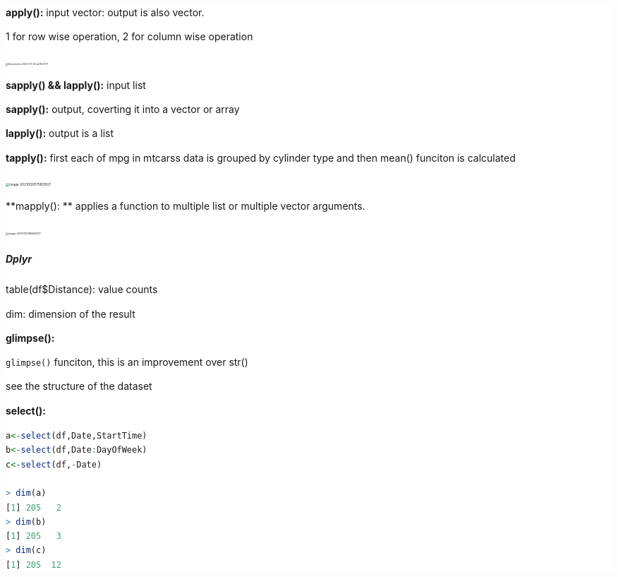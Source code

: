 
**apply():** input vector: output is also vector. 

1 for row wise operation, 2 for column wise operation 

<img src="https://tva1.sinaimg.cn/large/008eGmZEgy1gmubf0qlcij30zk0m4jzl.jpg" alt="Screenshot 2021-01-20 at 18.01.17" style="zoom: 25%;" />





**sapply() && lapply():** input list



**sapply():** output, coverting it into a vector or array 



**lapply():** output is a list 





**tapply():** first each of mpg in mtcarss data is grouped by cylinder type and then mean() funciton is calculated 

<img src="https://tva1.sinaimg.cn/large/008eGmZEgy1gmubbxaxcjj30ks06oq3f.jpg" alt="image-20210120175851927" style="zoom:33%;" />

**mapply(): ** applies a function to multiple list or multiple vector arguments.



<img src="https://tva1.sinaimg.cn/large/008eGmZEgy1gmubk69hphj30ks0g4mzf.jpg" alt="image-20210120180650737" style="zoom:25%;" />





##### Dplyr

table(df$Distance): value counts

dim: dimension of the result



**glimpse():**

 `glimpse()` funciton, this is an improvement over str()

see the structure of the dataset





**select():**



```R
a<-select(df,Date,StartTime)
b<-select(df,Date:DayOfWeek)
c<-select(df,-Date)

> dim(a)
[1] 205   2
> dim(b)
[1] 205   3
> dim(c)
[1] 205  12
```

